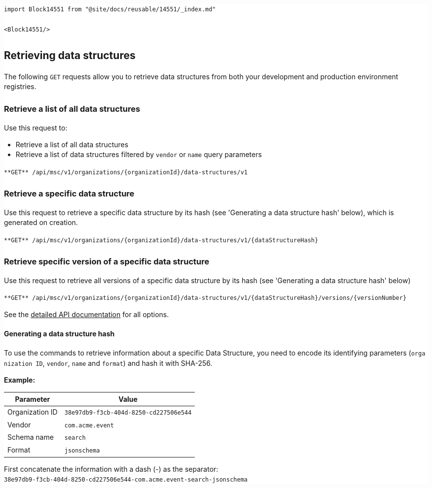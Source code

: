 ```mdx-code-block
import Block14551 from "@site/docs/reusable/14551/_index.md"

<Block14551/>
```

## Retrieving data structures

The following `GET` requests allow you to retrieve data structures from both your development and production environment registries.

### Retrieve a list of all data structures

Use this request to:

- Retrieve a list of all data structures
- Retrieve a list of data structures filtered by `vendor` or `name` query parameters

`**GET** ​/api​/msc​/v1​/organizations​/{organizationId}​/data-structures/v1`

### Retrieve a specific data structure

Use this request to retrieve a specific data structure by its hash (see 'Generating a data structure hash' below), which is generated on creation.

`**GET** ​/api​/msc​/v1​/organizations​/{organizationId}​/data-structures​/v1/{dataStructureHash}`

### Retrieve specific version of a specific data structure

Use this request to retrieve all versions of a specific data structure by its hash (see 'Generating a data structure hash' below)

`**GET** ​/api​/msc​/v1​/organizations​/{organizationId}​/data-structures/v1/{dataStructureHash}​/versions​/{versionNumber}`

See the [detailed API documentation](https://console.snowplowanalytics.com/api/msc/v1/docs) for all options.

#### Generating a data structure hash

To use the commands to retrieve information about a specific Data Structure, you need to encode its identifying parameters (`organization ID`, `vendor`, `name` and `format`) and hash it with SHA-256.

**Example:**  

| Parameter | Value |
|-----------|-------|
| Organization ID | `38e97db9-f3cb-404d-8250-cd227506e544` |
| Vendor | `com.acme.event` |
| Schema name | `search` |
| Format | `jsonschema` |

First concatenate the information with a dash (-) as the separator:  
`38e97db9-f3cb-404d-8250-cd227506e544-com.acme.event-search-jsonschema`
